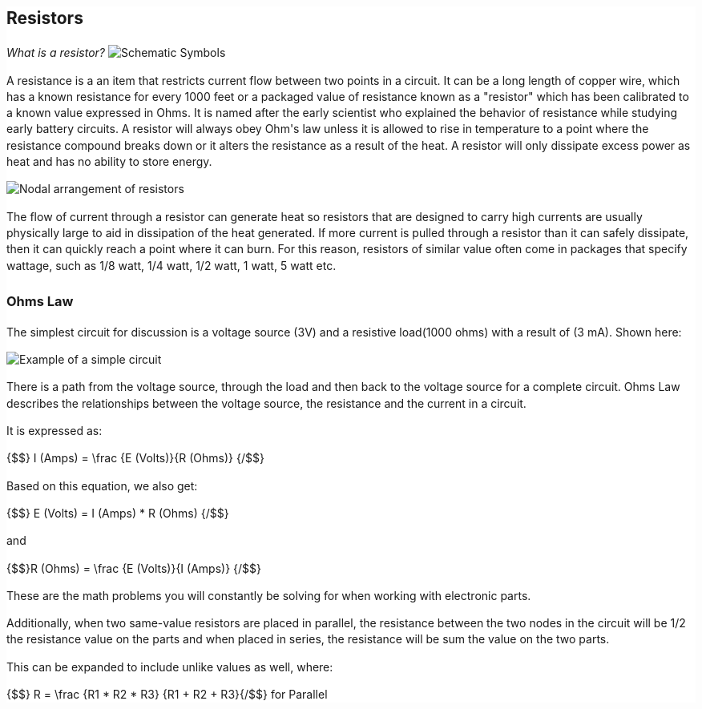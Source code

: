 
## Resistors

*What is a resistor?*
![Schematic Symbols](images/resistors.jpg)

A resistance is a an item that restricts current flow between two points in a circuit. It can be a long length of copper wire, which has a known resistance for every 1000 feet or a packaged value of resistance known as a "resistor" which has been calibrated to a known value expressed in Ohms. It is named after the early scientist who explained the behavior of resistance while studying early battery circuits. A resistor will always obey Ohm's law unless it is allowed to rise in temperature to a point where the resistance compound breaks down or it alters the resistance as a result of the heat. A resistor will only dissipate excess power as heat and has no ability to store energy.

![Nodal arrangement of resistors](images/Node.JPG)

The flow of current through a resistor can generate heat so resistors that are designed to carry high currents are usually physically large to aid in dissipation of the heat generated.  If more current is pulled through a resistor than it can safely dissipate, then it can quickly reach a point where it can burn.  For this reason, resistors of similar value often come in packages that specify wattage, such as 1/8 watt, 1/4 watt, 1/2 watt, 1 watt, 5 watt etc.




### Ohms Law

The simplest circuit for discussion is a voltage source (3V) and a resistive load(1000 ohms) with a result of (3 mA).  Shown here:

![Example of a simple circuit](images/simple.jpg)

There is a path from the voltage source, through the load and then back to the voltage source for a complete circuit.  Ohms Law describes the relationships between the voltage source, the resistance and the current in a circuit.

It is expressed as:

{$$} I (Amps) = \frac {E (Volts)}{R (Ohms)} {/$$}

Based on this equation, we also get:


{$$} E (Volts) = I (Amps) * R (Ohms) {/$$}

and

{$$}R (Ohms) = \frac {E (Volts)}{I (Amps)} {/$$}

These are the math problems you will constantly be solving for when working with electronic parts.

Additionally, when two same-value resistors are placed in parallel, the resistance between the two nodes in the circuit will be 1/2 the resistance value on the parts and when placed in series, the resistance will be sum the value on the two parts.

This can be expanded to include unlike values as well, where:

{$$} R = \frac {R1 * R2 * R3} {R1 + R2 + R3}{/$$}  for Parallel
